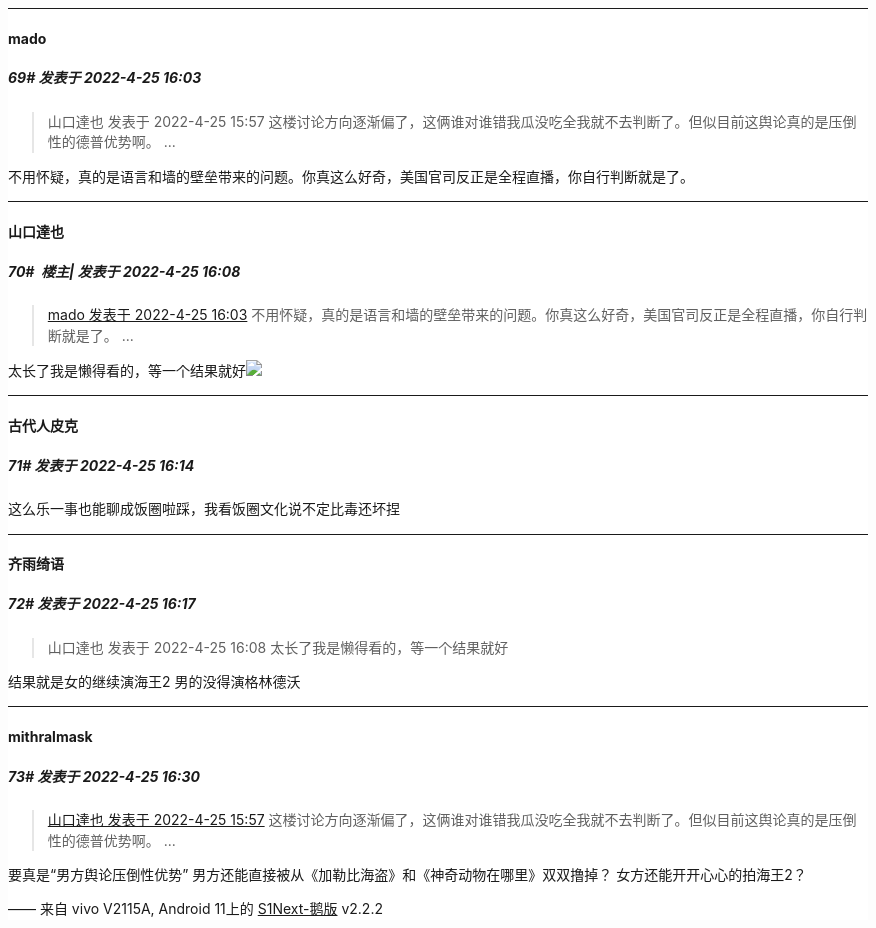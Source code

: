 

*****

####  mado  
##### 69#       发表于 2022-4-25 16:03

<blockquote>山口達也 发表于 2022-4-25 15:57
这楼讨论方向逐渐偏了，这俩谁对谁错我瓜没吃全我就不去判断了。但似目前这舆论真的是压倒性的德普优势啊。 ...</blockquote>
不用怀疑，真的是语言和墙的壁垒带来的问题。你真这么好奇，美国官司反正是全程直播，你自行判断就是了。

*****

####  山口達也  
##### 70#         楼主| 发表于 2022-4-25 16:08

<blockquote><a href="httphttps://bbs.saraba1st.com/2b/forum.php?mod=redirect&amp;goto=findpost&amp;pid=55580909&amp;ptid=2066092" target="_blank">mado 发表于 2022-4-25 16:03</a>
不用怀疑，真的是语言和墙的壁垒带来的问题。你真这么好奇，美国官司反正是全程直播，你自行判断就是了。 ...</blockquote>
太长了我是懒得看的，等一个结果就好<img src="https://static.saraba1st.com/image/smiley/face2017/018.png" referrerpolicy="no-referrer">



*****

####  古代人皮克  
##### 71#       发表于 2022-4-25 16:14

这么乐一事也能聊成饭圈啦踩，我看饭圈文化说不定比毒还坏捏

*****

####  齐雨绮语  
##### 72#       发表于 2022-4-25 16:17

<blockquote>山口達也 发表于 2022-4-25 16:08
太长了我是懒得看的，等一个结果就好</blockquote>
结果就是女的继续演海王2 男的没得演格林德沃



*****

####  mithralmask  
##### 73#       发表于 2022-4-25 16:30

<blockquote><a href="httphttps://bbs.saraba1st.com/2b/forum.php?mod=redirect&amp;goto=findpost&amp;pid=55580833&amp;ptid=2066092" target="_blank">山口達也 发表于 2022-4-25 15:57</a>
这楼讨论方向逐渐偏了，这俩谁对谁错我瓜没吃全我就不去判断了。但似目前这舆论真的是压倒性的德普优势啊。 ...</blockquote>
要真是“男方舆论压倒性优势”
男方还能直接被从《加勒比海盗》和《神奇动物在哪里》双双撸掉？
女方还能开开心心的拍海王2？

—— 来自 vivo V2115A, Android 11上的 [S1Next-鹅版](https://github.com/ykrank/S1-Next/releases) v2.2.2

